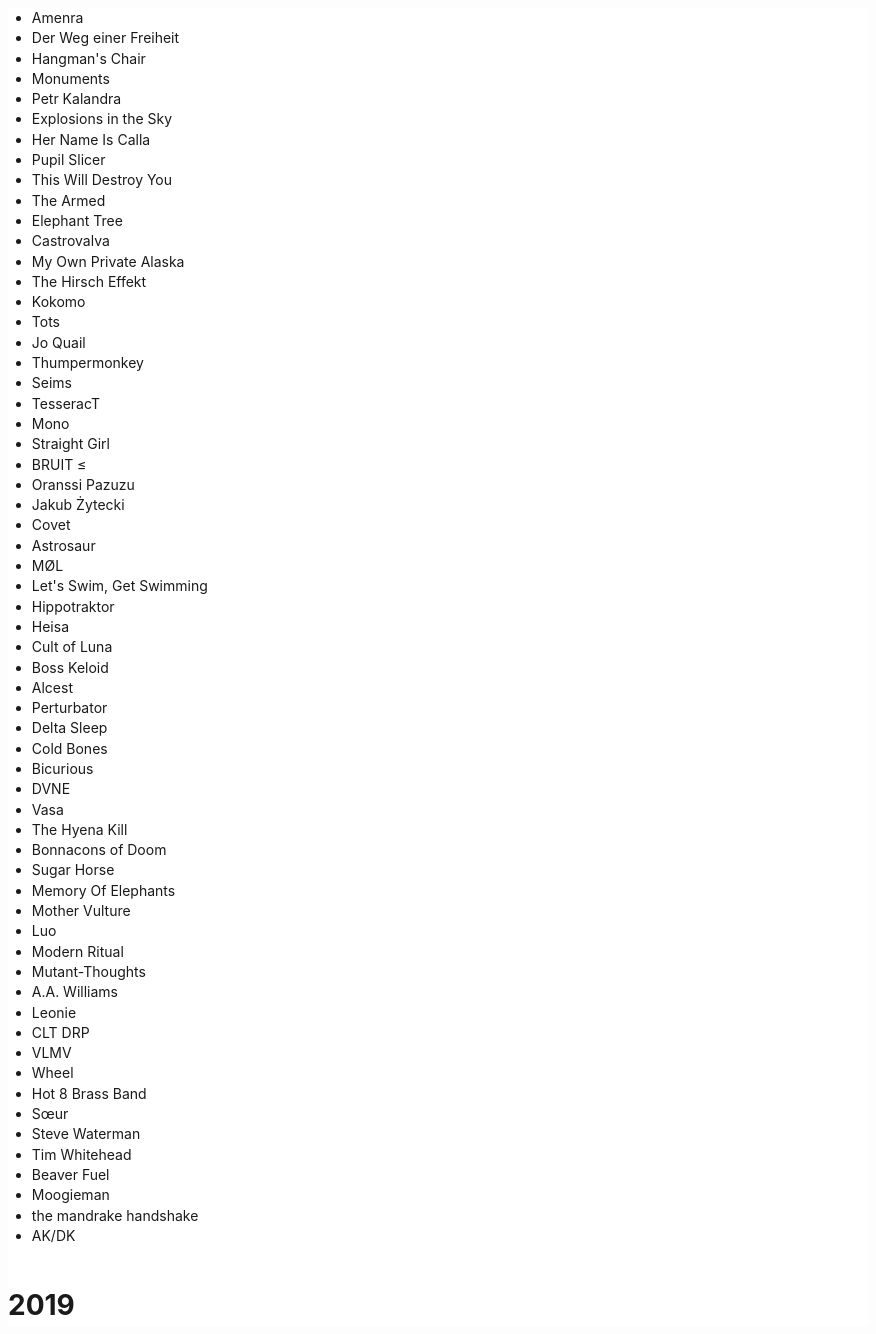 * Amenra
* Der Weg einer Freiheit
* Hangman's Chair
* Monuments
* Petr Kalandra
* Explosions in the Sky
* Her Name Is Calla
* Pupil Slicer
* This Will Destroy You
* The Armed
* Elephant Tree
* Castrovalva
* My Own Private Alaska
* The Hirsch Effekt
* Kokomo
* Tots
* Jo Quail
* Thumpermonkey
* Seims
* TesseracT
* Mono
* Straight Girl
* BRUIT ≤
* Oranssi Pazuzu
* Jakub Żytecki
* Covet
* Astrosaur
* MØL
* Let's Swim, Get Swimming
* Hippotraktor
* Heisa
* Cult of Luna
* Boss Keloid
* Alcest
* Perturbator
* Delta Sleep
* Cold Bones
* Bicurious
* DVNE
* Vasa
* The Hyena Kill
* Bonnacons of Doom
* Sugar Horse
* Memory Of Elephants
* Mother Vulture
* Luo
* Modern Ritual
* Mutant-Thoughts
* A.A. Williams
* Leonie
* CLT DRP
* VLMV
* Wheel
* Hot 8 Brass Band
* Sœur
* Steve Waterman
* Tim Whitehead
* Beaver Fuel
* Moogieman
* the mandrake handshake
* AK/DK
# 2019